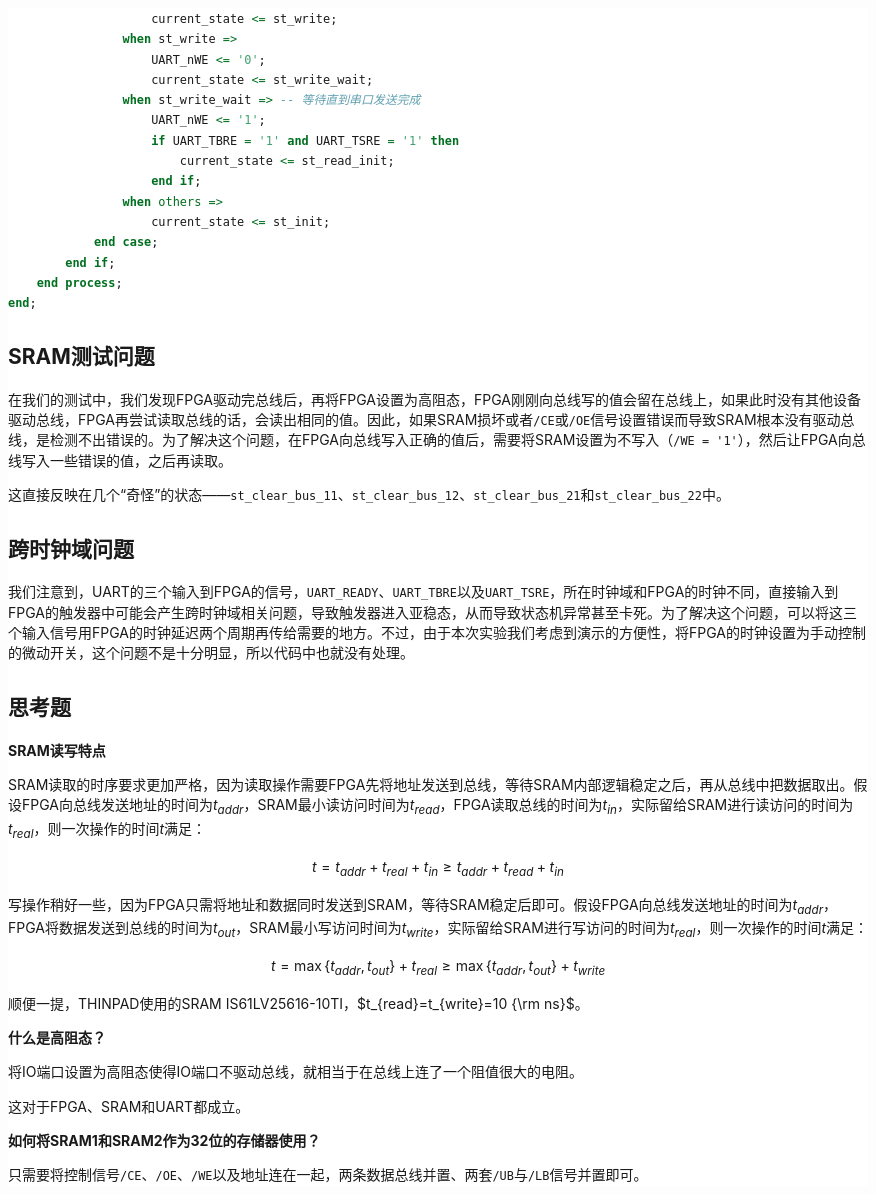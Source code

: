 ```vhdl
                    current_state <= st_write;
                when st_write =>
                    UART_nWE <= '0';
                    current_state <= st_write_wait;
                when st_write_wait => -- 等待直到串口发送完成
                    UART_nWE <= '1';
                    if UART_TBRE = '1' and UART_TSRE = '1' then
                        current_state <= st_read_init;
                    end if;
                when others =>
                    current_state <= st_init;
            end case;
        end if;
    end process;
end;
```

## SRAM测试问题

在我们的测试中，我们发现FPGA驱动完总线后，再将FPGA设置为高阻态，FPGA刚刚向总线写的值会留在总线上，如果此时没有其他设备驱动总线，FPGA再尝试读取总线的话，会读出相同的值。因此，如果SRAM损坏或者`/CE`或`/OE`信号设置错误而导致SRAM根本没有驱动总线，是检测不出错误的。为了解决这个问题，在FPGA向总线写入正确的值后，需要将SRAM设置为不写入（`/WE = '1'`），然后让FPGA向总线写入一些错误的值，之后再读取。

这直接反映在几个“奇怪”的状态——`st_clear_bus_11`、`st_clear_bus_12`、`st_clear_bus_21`和`st_clear_bus_22`中。

## 跨时钟域问题

我们注意到，UART的三个输入到FPGA的信号，`UART_READY`、`UART_TBRE`以及`UART_TSRE`，所在时钟域和FPGA的时钟不同，直接输入到FPGA的触发器中可能会产生跨时钟域相关问题，导致触发器进入亚稳态，从而导致状态机异常甚至卡死。为了解决这个问题，可以将这三个输入信号用FPGA的时钟延迟两个周期再传给需要的地方。不过，由于本次实验我们考虑到演示的方便性，将FPGA的时钟设置为手动控制的微动开关，这个问题不是十分明显，所以代码中也就没有处理。

## 思考题

**SRAM读写特点**

SRAM读取的时序要求更加严格，因为读取操作需要FPGA先将地址发送到总线，等待SRAM内部逻辑稳定之后，再从总线中把数据取出。假设FPGA向总线发送地址的时间为$t_{addr}$，SRAM最小读访问时间为$t_{read}$，FPGA读取总线的时间为$t_{in}$，实际留给SRAM进行读访问的时间为$t_{real}$，则一次操作的时间$t$满足：

$$t = t_{addr} + t_{real} + t_{in} \ge  t_{addr} + t_{read} + t_{in}$$

写操作稍好一些，因为FPGA只需将地址和数据同时发送到SRAM，等待SRAM稳定后即可。假设FPGA向总线发送地址的时间为$t_{addr}$，FPGA将数据发送到总线的时间为$t_{out}$，SRAM最小写访问时间为$t_{write}$，实际留给SRAM进行写访问的时间为$t_{real}$，则一次操作的时间$t$满足：

$$t = \max\{t_{addr}, t_{out}\} + t_{real} \ge  \max\{t_{addr}, t_{out}\} + t_{write}$$

顺便一提，THINPAD使用的SRAM IS61LV25616-10TI，$t_{read}=t_{write}=10 {\rm ns}$。

**什么是高阻态？**

将IO端口设置为高阻态使得IO端口不驱动总线，就相当于在总线上连了一个阻值很大的电阻。

这对于FPGA、SRAM和UART都成立。

**如何将SRAM1和SRAM2作为32位的存储器使用？**

只需要将控制信号`/CE`、`/OE`、`/WE`以及地址连在一起，两条数据总线并置、两套`/UB`与`/LB`信号并置即可。
